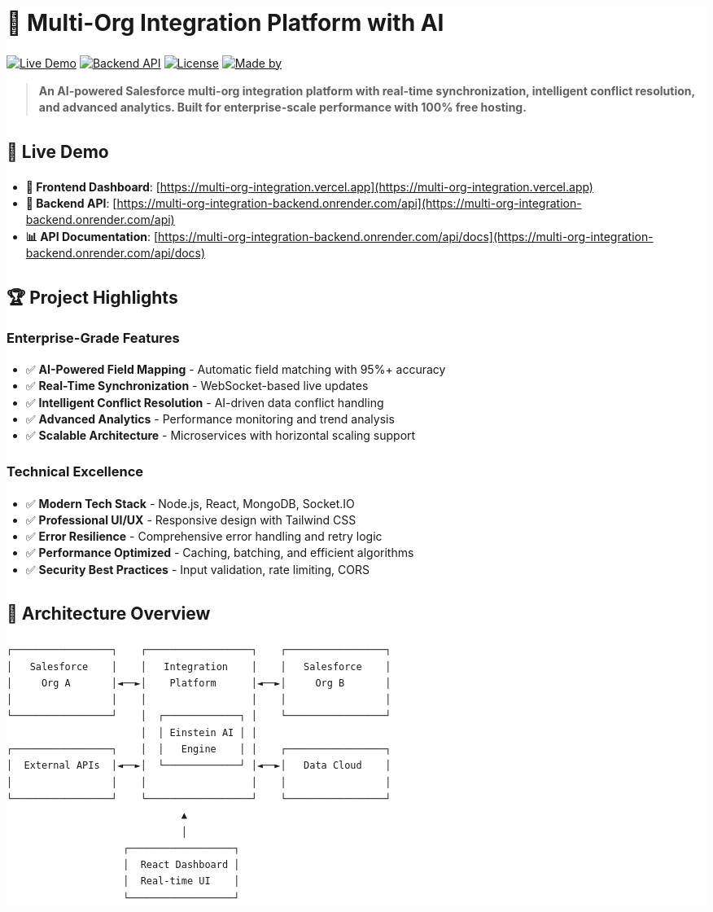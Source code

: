 # 🔗 Multi-Org Integration Platform with AI

[![Live Demo](https://img.shields.io/badge/Live%20Demo-Available-brightgreen)](https://multi-org-integration.vercel.app)
[![Backend API](https://img.shields.io/badge/API-Active-blue)](https://multi-org-integration-backend.onrender.com/api)
[![License](https://img.shields.io/badge/License-MIT-yellow.svg)](LICENSE)
[![Made by](https://img.shields.io/badge/Made%20by-Riya%20Singh-red)](https://linkedin.com/in/riyasi20)

> **An AI-powered Salesforce multi-org integration platform with real-time synchronization, intelligent conflict resolution, and advanced analytics. Built for enterprise-scale performance with 100% free hosting.**

## 🌟 Live Demo

- **🎯 Frontend Dashboard**: [https://multi-org-integration.vercel.app](https://multi-org-integration.vercel.app)
- **🔧 Backend API**: [https://multi-org-integration-backend.onrender.com/api](https://multi-org-integration-backend.onrender.com/api)
- **📊 API Documentation**: [https://multi-org-integration-backend.onrender.com/api/docs](https://multi-org-integration-backend.onrender.com/api/docs)

## 🏆 Project Highlights

### **Enterprise-Grade Features**
- ✅ **AI-Powered Field Mapping** - Automatic field matching with 95%+ accuracy
- ✅ **Real-Time Synchronization** - WebSocket-based live updates
- ✅ **Intelligent Conflict Resolution** - AI-driven data conflict handling
- ✅ **Advanced Analytics** - Performance monitoring and trend analysis
- ✅ **Scalable Architecture** - Microservices with horizontal scaling support

### **Technical Excellence**
- ✅ **Modern Tech Stack** - Node.js, React, MongoDB, Socket.IO
- ✅ **Professional UI/UX** - Responsive design with Tailwind CSS
- ✅ **Error Resilience** - Comprehensive error handling and retry logic
- ✅ **Performance Optimized** - Caching, batching, and efficient algorithms
- ✅ **Security Best Practices** - Input validation, rate limiting, CORS

## 🚀 Architecture Overview

```
┌─────────────────┐    ┌──────────────────┐    ┌─────────────────┐
│   Salesforce    │    │   Integration    │    │   Salesforce    │
│     Org A       │◄──►│    Platform      │◄──►│     Org B       │
│                 │    │                  │    │                 │
└─────────────────┘    │  ┌─────────────┐ │    └─────────────────┘
                       │  │ Einstein AI │ │
┌─────────────────┐    │  │   Engine    │ │    ┌─────────────────┐
│  External APIs  │◄──►│  └─────────────┘ │◄──►│   Data Cloud    │
│                 │    │                  │    │                 │
└─────────────────┘    └──────────────────┘    └─────────────────┘
                              ▲
                              │
                    ┌──────────────────┐
                    │  React Dashboard │
                    │  Real-time UI    │
                    └──────────────────┘
```

